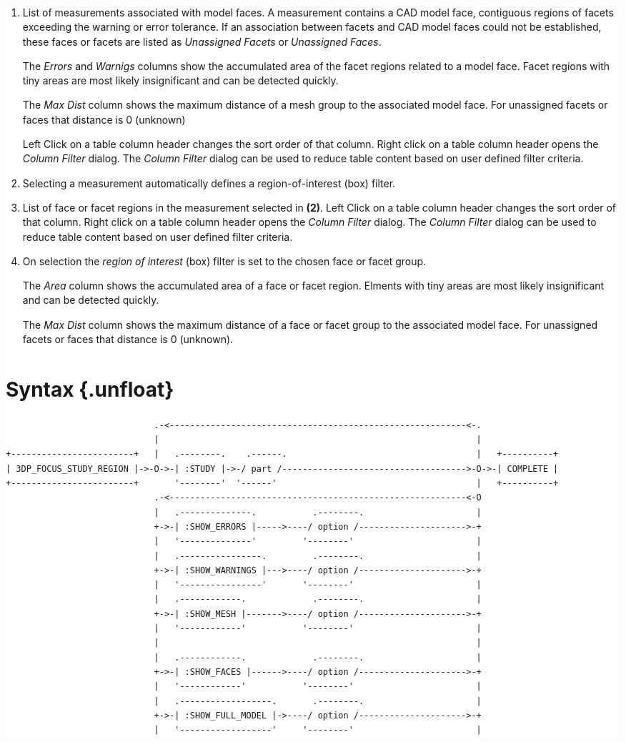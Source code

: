 1. List of measurements associated with model faces.
   A measurement contains a CAD model face, contiguous regions of facets
   exceeding the warning or error tolerance. If an association between
   facets and CAD model faces could not be established, these faces or
   facets are listed as _Unassigned Facets_ or _Unassigned Faces_.

   The _Errors_ and _Warnigs_ columns
   show the accumulated area of the facet regions related to a model face.
   Facet regions with tiny areas are most likely insignificant and can be detected quickly.

   The _Max Dist_ column shows the maximum distance of a mesh group to the
   associated model face. For unassigned facets or faces that distance is
   0 (unknown)

   Left Click on a table column header changes the sort order of that column.
   Right click on a table column header opens the _Column Filter_ dialog. The
   _Column Filter_ dialog can be used to reduce table content based on user
   defined filter criteria.
2. Selecting a measurement automatically defines a region-of-interest (box)
   filter.
3. List of face or facet regions in the measurement selected in **(2)**.
   Left Click on a table column header changes the sort order of that column.
   Right click on a table column header opens the _Column Filter_ dialog. The
   _Column Filter_ dialog can be used to reduce table content based on user
   defined filter criteria.
4. On selection the _region of interest_ (box) filter is set to the chosen
   face or facet group.

   The _Area_ column
   shows the accumulated area of a face or facet region.
   Elments with tiny areas are most likely insignificant
   and can be detected quickly.

   The _Max Dist_ column shows the maximum distance of a face or facet group
   to the associated model face. For unassigned facets or faces
   that distance is 0 (unknown).

# Syntax {.unfloat}

~~~ bob
                             .-<----------------------------------------------------------<-.
                             |                                                              |
+------------------------+   |   .--------.    .------.                                     |   +----------+
| 3DP_FOCUS_STUDY_REGION |->-O->-| :STUDY |->-/ part /------------------------------------>-O->-| COMPLETE |
+------------------------+       '--------'  '------'                                       |   +----------+
                             .-<----------------------------------------------------------<-O
                             |   .--------------.           .--------.                      |
                             +->-| :SHOW_ERRORS |----->----/ option /--------------------->-+
                             |   '--------------'         '--------'                        |
                             |   .----------------.         .--------.                      |
                             +->-| :SHOW_WARNINGS |--->----/ option /--------------------->-+
                             |   '----------------'       '--------'                        |
                             |   .------------.             .--------.                      |
                             +->-| :SHOW_MESH |------->----/ option /--------------------->-+
                             |   '------------'           '--------'                        |
                             |                                                              |
                             |   .------------.             .--------.                      |
                             +->-| :SHOW_FACES |------>----/ option /--------------------->-+
                             |   '------------'           '--------'                        |
                             |   .------------------.       .--------.                      |
                             +->-| :SHOW_FULL_MODEL |->----/ option /--------------------->-+
                             |   '------------------'     '--------'                        |
~~~